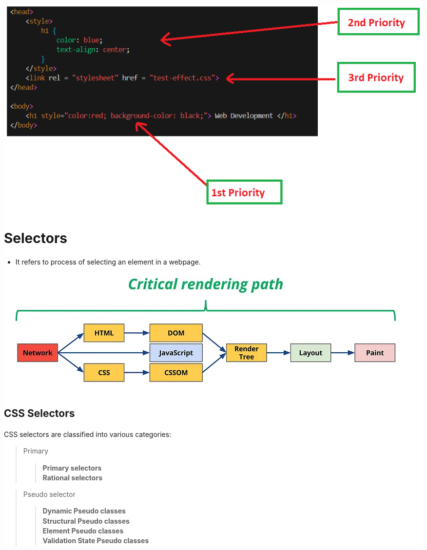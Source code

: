 ![alt text](priority.png)

# Selectors
- It refers to process of selecting an element in a webpage.

![alt text](criticalrenderingpath.png)


## CSS Selectors

CSS selectors are classified into various categories:
> Primary
>> **Primary selectors**  
>> **Rational selectors**  

> Pseudo selector
>> **Dynamic Pseudo classes**  
>> **Structural Pseudo classes**  
>> **Element Pseudo classes**  
>> **Validation State Pseudo classes**  
